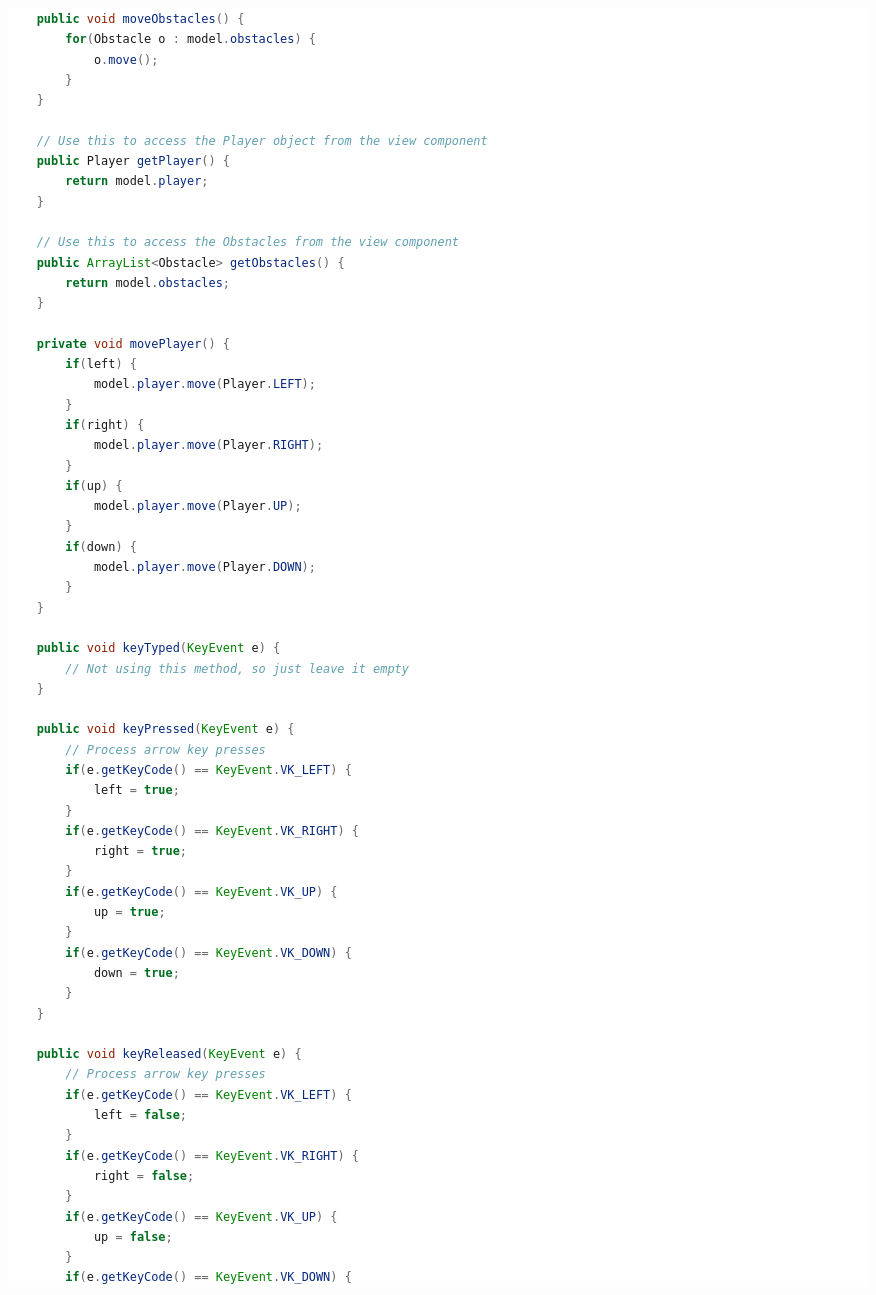 ```java
    public void moveObstacles() {
        for(Obstacle o : model.obstacles) {
            o.move();
        }
    }
    
    // Use this to access the Player object from the view component
    public Player getPlayer() {
        return model.player;
    }
    
    // Use this to access the Obstacles from the view component
    public ArrayList<Obstacle> getObstacles() {
        return model.obstacles;
    }
    
    private void movePlayer() {
        if(left) {
            model.player.move(Player.LEFT);
        }
        if(right) {
            model.player.move(Player.RIGHT);
        }
        if(up) {
            model.player.move(Player.UP);
        }
        if(down) {
            model.player.move(Player.DOWN);
        }
    }

    public void keyTyped(KeyEvent e) {
        // Not using this method, so just leave it empty
    }
    
    public void keyPressed(KeyEvent e) {
        // Process arrow key presses
        if(e.getKeyCode() == KeyEvent.VK_LEFT) {
            left = true;
        }
        if(e.getKeyCode() == KeyEvent.VK_RIGHT) {
            right = true;
        }
        if(e.getKeyCode() == KeyEvent.VK_UP) {
            up = true;
        }
        if(e.getKeyCode() == KeyEvent.VK_DOWN) {
            down = true;
        }
    }
    
    public void keyReleased(KeyEvent e) {
        // Process arrow key presses
        if(e.getKeyCode() == KeyEvent.VK_LEFT) {
            left = false;
        }
        if(e.getKeyCode() == KeyEvent.VK_RIGHT) {
            right = false;
        }
        if(e.getKeyCode() == KeyEvent.VK_UP) {
            up = false;
        }
        if(e.getKeyCode() == KeyEvent.VK_DOWN) {
```